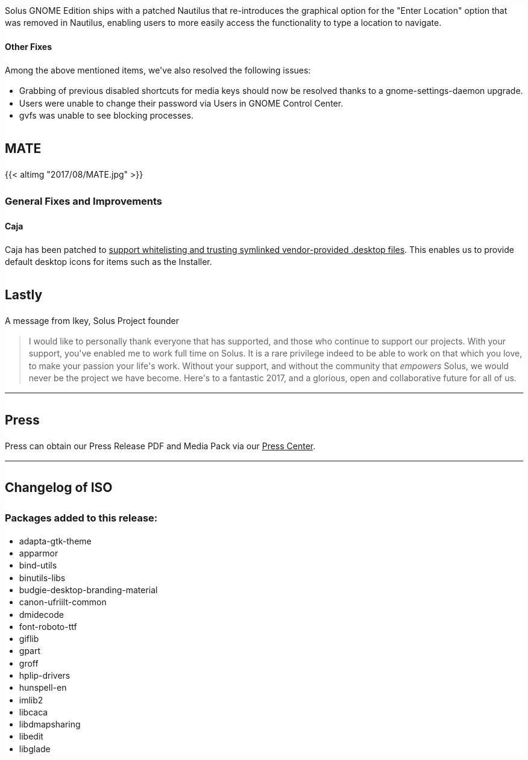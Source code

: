 Solus GNOME Edition ships with a patched Nautilus that re-introduces the graphical option for the "Enter Location" option that was removed in Nautilus, enabling users to more easily access the functionality to type a location to navigate.

#### Other Fixes

Among the above mentioned items, we've also resolved the following issues:

- Grabbing of previous disabled shortcuts for media keys should now be resolved thanks to a gnome-settings-daemon upgrade.
- Users were unable to change their password via Users in GNOME Control Center.
- gvfs was unable to see blocking processes.

## MATE

{{< altimg "2017/08/MATE.jpg" >}}

### General Fixes and Improvements

#### Caja

Caja has been patched to [support whitelisting and trusting symlinked vendor-provided .desktop files](https://dev.solus-project.com/R482:f667c0a3d29851855f8b0a232a1eb0e3958883e1). This enables us to provide default desktop icons for items such as the Installer.

## Lastly

A message from Ikey, Solus Project founder

 > I would like to personally thank everyone that has supported, and those who continue to support our projects. With your support, you've enabled me to work full time on Solus. It is a rare privilege indeed to be able to work on that which you love, to make your passion your life's work. Without your support, and without the community that *empowers* Solus, we would never be the project we have become. Here's to a fantastic 2017, and a glorious, open and collaborative future for all of us.

---

## Press

Press can obtain our Press Release PDF and Media Pack via our [Press Center](/press-center).

---

## Changelog of ISO

### Packages added to this release:

 - adapta-gtk-theme
 - apparmor
 - bind-utils
 - binutils-libs
 - budgie-desktop-branding-material
 - canon-ufriilt-common
 - dmidecode
 - font-roboto-ttf
 - giflib
 - gpart
 - groff
 - hplip-drivers
 - hunspell-en
 - imlib2
 - libcaca
 - libdmapsharing
 - libedit
 - libglade